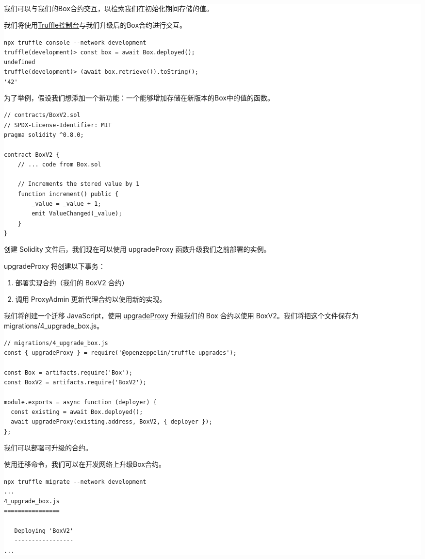 我们可以与我们的Box合约交互，以检索我们在初始化期间存储的值。

我们将使用[Truffle控制台](https://www.trufflesuite.com/docs/truffle/getting-started/using-truffle-develop-and-the-console)与我们升级后的Box合约进行交互。
```
npx truffle console --network development
truffle(development)> const box = await Box.deployed();
undefined
truffle(development)> (await box.retrieve()).toString();
'42'
```

为了举例，假设我们想添加一个新功能：一个能够增加存储在新版本的Box中的值的函数。
```
// contracts/BoxV2.sol
// SPDX-License-Identifier: MIT
pragma solidity ^0.8.0;

contract BoxV2 {
    // ... code from Box.sol

    // Increments the stored value by 1
    function increment() public {
        _value = _value + 1;
        emit ValueChanged(_value);
    }
}
```

创建 Solidity 文件后，我们现在可以使用 upgradeProxy 函数升级我们之前部署的实例。

upgradeProxy 将创建以下事务：

1. 部署实现合约（我们的 BoxV2 合约）

2. 调用 ProxyAdmin 更新代理合约以使用新的实现。

我们将创建一个迁移 JavaScript，使用 [upgradeProxy](../..//Upgrades-Plugins/API-Reference/Truffle-Upgrades.md#升级代理合约) 升级我们的 Box 合约以使用 BoxV2。我们将把这个文件保存为 migrations/4_upgrade_box.js。
```
// migrations/4_upgrade_box.js
const { upgradeProxy } = require('@openzeppelin/truffle-upgrades');

const Box = artifacts.require('Box');
const BoxV2 = artifacts.require('BoxV2');

module.exports = async function (deployer) {
  const existing = await Box.deployed();
  await upgradeProxy(existing.address, BoxV2, { deployer });
};
```

我们可以部署可升级的合约。

使用迁移命令，我们可以在开发网络上升级Box合约。

```
npx truffle migrate --network development
...
4_upgrade_box.js
================

   Deploying 'BoxV2'
   -----------------
...
```
